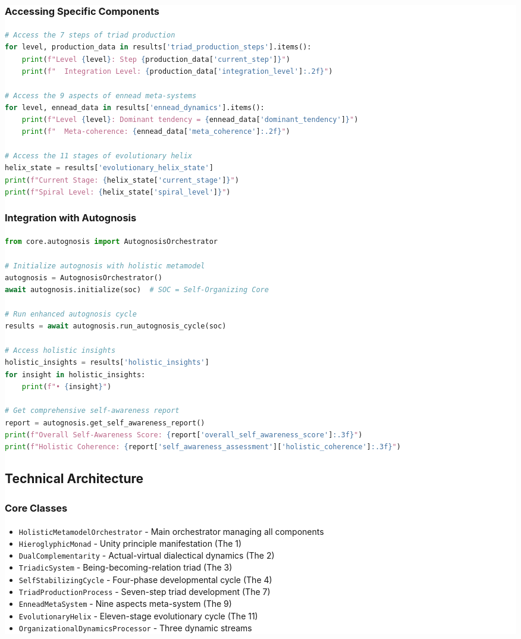 ### Accessing Specific Components

```python
# Access the 7 steps of triad production
for level, production_data in results['triad_production_steps'].items():
    print(f"Level {level}: Step {production_data['current_step']}")
    print(f"  Integration Level: {production_data['integration_level']:.2f}")

# Access the 9 aspects of ennead meta-systems
for level, ennead_data in results['ennead_dynamics'].items():
    print(f"Level {level}: Dominant tendency = {ennead_data['dominant_tendency']}")
    print(f"  Meta-coherence: {ennead_data['meta_coherence']:.2f}")

# Access the 11 stages of evolutionary helix
helix_state = results['evolutionary_helix_state']
print(f"Current Stage: {helix_state['current_stage']}")
print(f"Spiral Level: {helix_state['spiral_level']}")
```

### Integration with Autognosis

```python
from core.autognosis import AutognosisOrchestrator

# Initialize autognosis with holistic metamodel
autognosis = AutognosisOrchestrator()
await autognosis.initialize(soc)  # SOC = Self-Organizing Core

# Run enhanced autognosis cycle
results = await autognosis.run_autognosis_cycle(soc)

# Access holistic insights
holistic_insights = results['holistic_insights']
for insight in holistic_insights:
    print(f"• {insight}")

# Get comprehensive self-awareness report
report = autognosis.get_self_awareness_report()
print(f"Overall Self-Awareness Score: {report['overall_self_awareness_score']:.3f}")
print(f"Holistic Coherence: {report['self_awareness_assessment']['holistic_coherence']:.3f}")
```

## Technical Architecture

### Core Classes

- `HolisticMetamodelOrchestrator` - Main orchestrator managing all components
- `HieroglyphicMonad` - Unity principle manifestation (The 1)
- `DualComplementarity` - Actual-virtual dialectical dynamics (The 2)  
- `TriadicSystem` - Being-becoming-relation triad (The 3)
- `SelfStabilizingCycle` - Four-phase developmental cycle (The 4)
- `TriadProductionProcess` - Seven-step triad development (The 7)
- `EnneadMetaSystem` - Nine aspects meta-system (The 9)
- `EvolutionaryHelix` - Eleven-stage evolutionary cycle (The 11)
- `OrganizationalDynamicsProcessor` - Three dynamic streams
